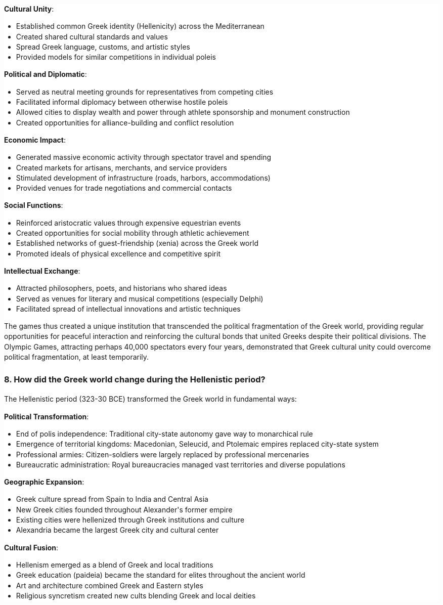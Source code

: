 **Cultural Unity**:
- Established common Greek identity (Hellenicity) across the Mediterranean
- Created shared cultural standards and values
- Spread Greek language, customs, and artistic styles
- Provided models for similar competitions in individual poleis

**Political and Diplomatic**:
- Served as neutral meeting grounds for representatives from competing cities
- Facilitated informal diplomacy between otherwise hostile poleis
- Allowed cities to display wealth and power through athlete sponsorship and monument construction
- Created opportunities for alliance-building and conflict resolution

**Economic Impact**:
- Generated massive economic activity through spectator travel and spending
- Created markets for artisans, merchants, and service providers
- Stimulated development of infrastructure (roads, harbors, accommodations)
- Provided venues for trade negotiations and commercial contacts

**Social Functions**:
- Reinforced aristocratic values through expensive equestrian events
- Created opportunities for social mobility through athletic achievement
- Established networks of guest-friendship (xenia) across the Greek world
- Promoted ideals of physical excellence and competitive spirit

**Intellectual Exchange**:
- Attracted philosophers, poets, and historians who shared ideas
- Served as venues for literary and musical competitions (especially Delphi)
- Facilitated spread of intellectual innovations and artistic techniques

The games thus created a unique institution that transcended the political fragmentation of the Greek world, providing regular opportunities for peaceful interaction and reinforcing the cultural bonds that united Greeks despite their political divisions. The Olympic Games, attracting perhaps 40,000 spectators every four years, demonstrated that Greek cultural unity could overcome political fragmentation, at least temporarily.

### 8. How did the Greek world change during the Hellenistic period?

The Hellenistic period (323-30 BCE) transformed the Greek world in fundamental ways:

**Political Transformation**:
- End of polis independence: Traditional city-state autonomy gave way to monarchical rule
- Emergence of territorial kingdoms: Macedonian, Seleucid, and Ptolemaic empires replaced city-state system
- Professional armies: Citizen-soldiers were largely replaced by professional mercenaries
- Bureaucratic administration: Royal bureaucracies managed vast territories and diverse populations

**Geographic Expansion**:
- Greek culture spread from Spain to India and Central Asia
- New Greek cities founded throughout Alexander's former empire
- Existing cities were hellenized through Greek institutions and culture
- Alexandria became the largest Greek city and cultural center

**Cultural Fusion**:
- Hellenism emerged as a blend of Greek and local traditions
- Greek education (paideia) became the standard for elites throughout the ancient world
- Art and architecture combined Greek and Eastern styles
- Religious syncretism created new cults blending Greek and local deities
